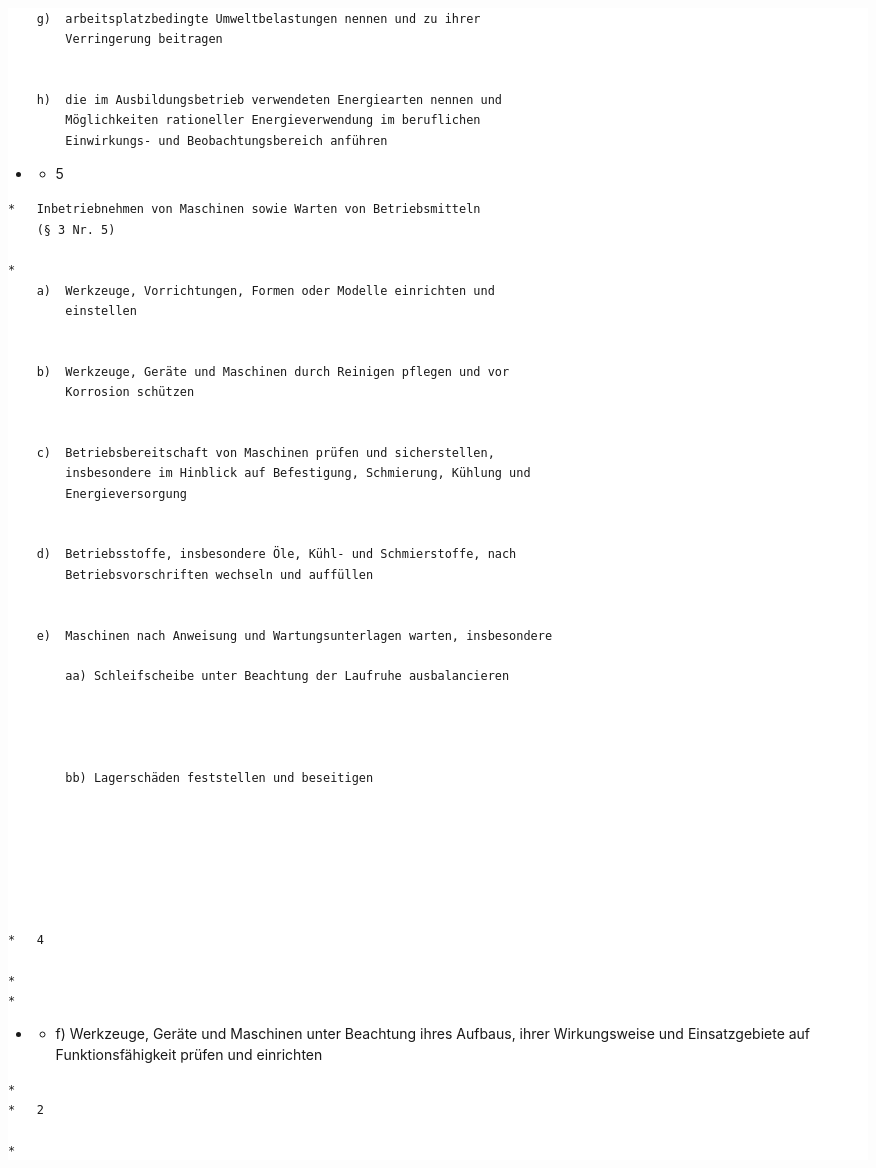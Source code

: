 
        g)  arbeitsplatzbedingte Umweltbelastungen nennen und zu ihrer
            Verringerung beitragen


        h)  die im Ausbildungsbetrieb verwendeten Energiearten nennen und
            Möglichkeiten rationeller Energieverwendung im beruflichen
            Einwirkungs- und Beobachtungsbereich anführen





*    *   5

    *   Inbetriebnehmen von Maschinen sowie Warten von Betriebsmitteln
        (§ 3 Nr. 5)

    *
        a)  Werkzeuge, Vorrichtungen, Formen oder Modelle einrichten und
            einstellen


        b)  Werkzeuge, Geräte und Maschinen durch Reinigen pflegen und vor
            Korrosion schützen


        c)  Betriebsbereitschaft von Maschinen prüfen und sicherstellen,
            insbesondere im Hinblick auf Befestigung, Schmierung, Kühlung und
            Energieversorgung


        d)  Betriebsstoffe, insbesondere Öle, Kühl- und Schmierstoffe, nach
            Betriebsvorschriften wechseln und auffüllen


        e)  Maschinen nach Anweisung und Wartungsunterlagen warten, insbesondere

            aa) Schleifscheibe unter Beachtung der Laufruhe ausbalancieren




            bb) Lagerschäden feststellen und beseitigen







    *   4

    *
    *

*    *
        f)  Werkzeuge, Geräte und Maschinen unter Beachtung ihres Aufbaus, ihrer
            Wirkungsweise und Einsatzgebiete auf Funktionsfähigkeit prüfen und
            einrichten




    *
    *   2

    *
